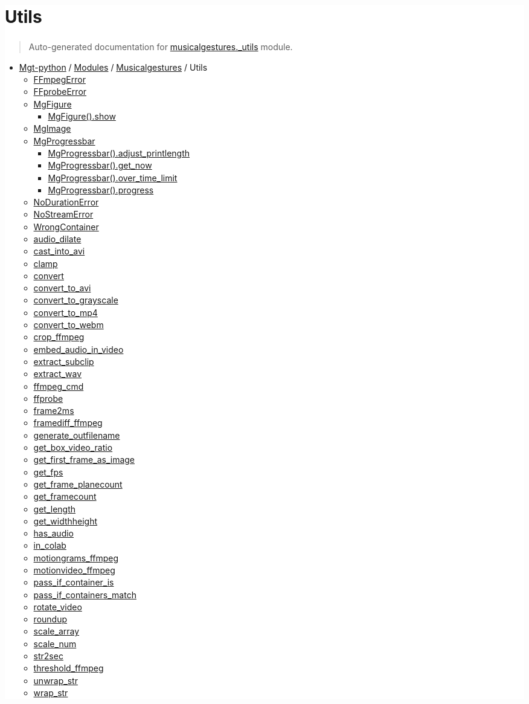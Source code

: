 # Utils

> Auto-generated documentation for [musicalgestures._utils](https://github.com/fourMs/MGT-python/blob/master/musicalgestures/_utils.py) module.

- [Mgt-python](../README.md#mgt-python) / [Modules](../MODULES.md#mgt-python-modules) / [Musicalgestures](index.md#musicalgestures) / Utils
    - [FFmpegError](#ffmpegerror)
    - [FFprobeError](#ffprobeerror)
    - [MgFigure](#mgfigure)
        - [MgFigure().show](#mgfigureshow)
    - [MgImage](#mgimage)
    - [MgProgressbar](#mgprogressbar)
        - [MgProgressbar().adjust_printlength](#mgprogressbaradjust_printlength)
        - [MgProgressbar().get_now](#mgprogressbarget_now)
        - [MgProgressbar().over_time_limit](#mgprogressbarover_time_limit)
        - [MgProgressbar().progress](#mgprogressbarprogress)
    - [NoDurationError](#nodurationerror)
    - [NoStreamError](#nostreamerror)
    - [WrongContainer](#wrongcontainer)
    - [audio_dilate](#audio_dilate)
    - [cast_into_avi](#cast_into_avi)
    - [clamp](#clamp)
    - [convert](#convert)
    - [convert_to_avi](#convert_to_avi)
    - [convert_to_grayscale](#convert_to_grayscale)
    - [convert_to_mp4](#convert_to_mp4)
    - [convert_to_webm](#convert_to_webm)
    - [crop_ffmpeg](#crop_ffmpeg)
    - [embed_audio_in_video](#embed_audio_in_video)
    - [extract_subclip](#extract_subclip)
    - [extract_wav](#extract_wav)
    - [ffmpeg_cmd](#ffmpeg_cmd)
    - [ffprobe](#ffprobe)
    - [frame2ms](#frame2ms)
    - [framediff_ffmpeg](#framediff_ffmpeg)
    - [generate_outfilename](#generate_outfilename)
    - [get_box_video_ratio](#get_box_video_ratio)
    - [get_first_frame_as_image](#get_first_frame_as_image)
    - [get_fps](#get_fps)
    - [get_frame_planecount](#get_frame_planecount)
    - [get_framecount](#get_framecount)
    - [get_length](#get_length)
    - [get_widthheight](#get_widthheight)
    - [has_audio](#has_audio)
    - [in_colab](#in_colab)
    - [motiongrams_ffmpeg](#motiongrams_ffmpeg)
    - [motionvideo_ffmpeg](#motionvideo_ffmpeg)
    - [pass_if_container_is](#pass_if_container_is)
    - [pass_if_containers_match](#pass_if_containers_match)
    - [rotate_video](#rotate_video)
    - [roundup](#roundup)
    - [scale_array](#scale_array)
    - [scale_num](#scale_num)
    - [str2sec](#str2sec)
    - [threshold_ffmpeg](#threshold_ffmpeg)
    - [unwrap_str](#unwrap_str)
    - [wrap_str](#wrap_str)
